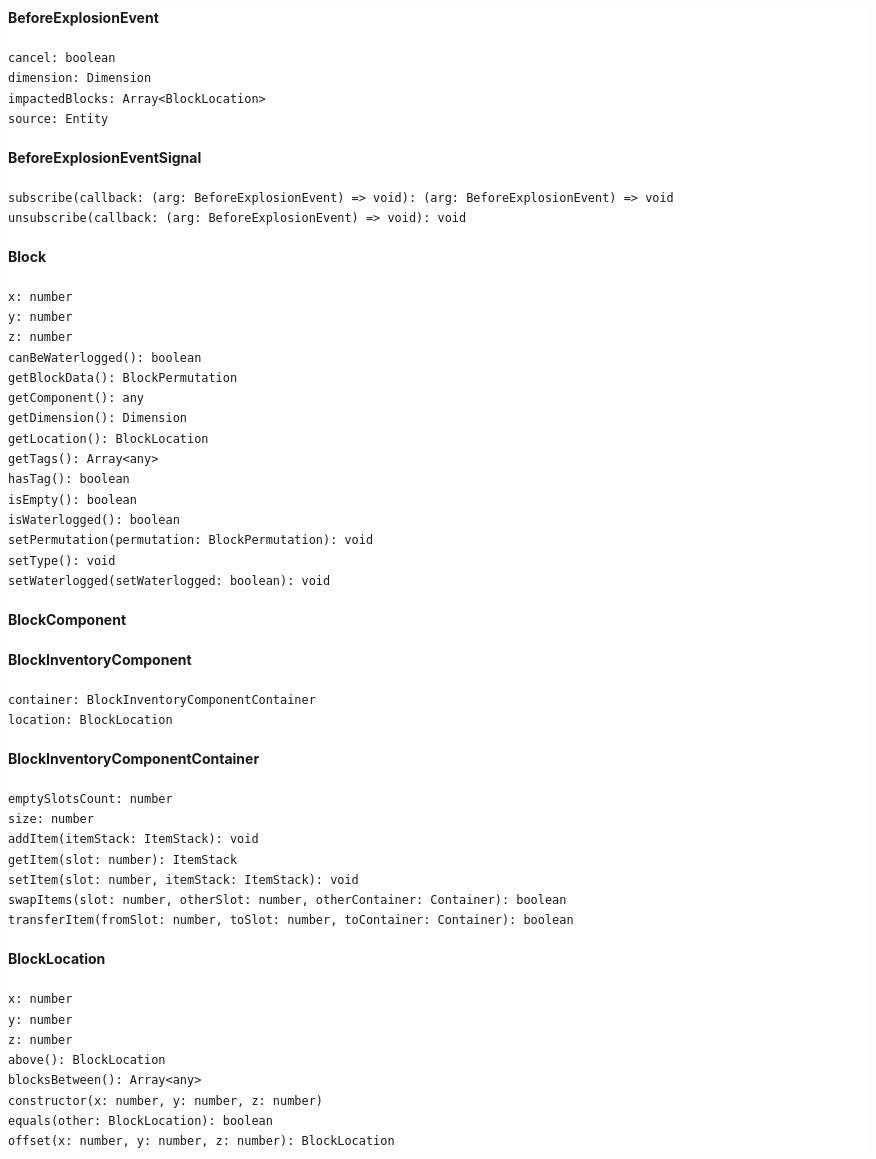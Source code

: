 #### BeforeExplosionEvent 
	cancel: boolean
	dimension: Dimension
	impactedBlocks: Array<BlockLocation>
	source: Entity
  
#### BeforeExplosionEventSignal 
	subscribe(callback: (arg: BeforeExplosionEvent) => void): (arg: BeforeExplosionEvent) => void
	unsubscribe(callback: (arg: BeforeExplosionEvent) => void): void
  
#### Block 
	x: number
	y: number
	z: number
	canBeWaterlogged(): boolean
	getBlockData(): BlockPermutation
	getComponent(): any
	getDimension(): Dimension
	getLocation(): BlockLocation
	getTags(): Array<any>
	hasTag(): boolean
	isEmpty(): boolean
	isWaterlogged(): boolean
	setPermutation(permutation: BlockPermutation): void
	setType(): void
	setWaterlogged(setWaterlogged: boolean): void
  
#### BlockComponent 
  
#### BlockInventoryComponent 
	container: BlockInventoryComponentContainer
	location: BlockLocation
  
#### BlockInventoryComponentContainer 
	emptySlotsCount: number
	size: number
	addItem(itemStack: ItemStack): void
	getItem(slot: number): ItemStack
	setItem(slot: number, itemStack: ItemStack): void
	swapItems(slot: number, otherSlot: number, otherContainer: Container): boolean
	transferItem(fromSlot: number, toSlot: number, toContainer: Container): boolean
  
#### BlockLocation 
	x: number
	y: number
	z: number
	above(): BlockLocation
	blocksBetween(): Array<any>
	constructor(x: number, y: number, z: number)
	equals(other: BlockLocation): boolean
	offset(x: number, y: number, z: number): BlockLocation
  